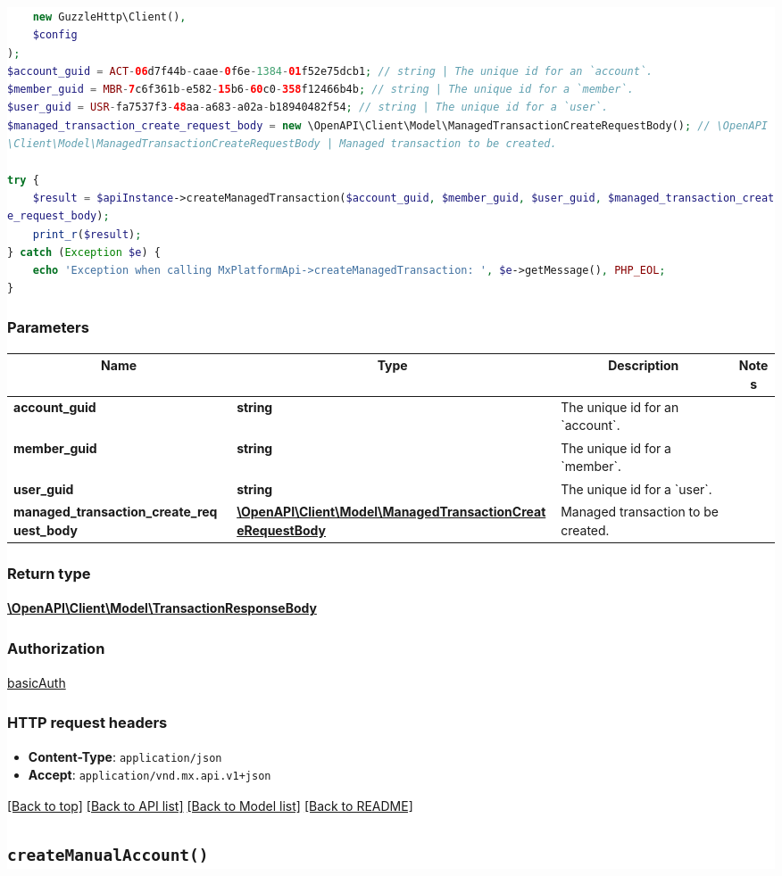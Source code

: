 ```php
    new GuzzleHttp\Client(),
    $config
);
$account_guid = ACT-06d7f44b-caae-0f6e-1384-01f52e75dcb1; // string | The unique id for an `account`.
$member_guid = MBR-7c6f361b-e582-15b6-60c0-358f12466b4b; // string | The unique id for a `member`.
$user_guid = USR-fa7537f3-48aa-a683-a02a-b18940482f54; // string | The unique id for a `user`.
$managed_transaction_create_request_body = new \OpenAPI\Client\Model\ManagedTransactionCreateRequestBody(); // \OpenAPI\Client\Model\ManagedTransactionCreateRequestBody | Managed transaction to be created.

try {
    $result = $apiInstance->createManagedTransaction($account_guid, $member_guid, $user_guid, $managed_transaction_create_request_body);
    print_r($result);
} catch (Exception $e) {
    echo 'Exception when calling MxPlatformApi->createManagedTransaction: ', $e->getMessage(), PHP_EOL;
}
```

### Parameters

| Name | Type | Description  | Notes |
| ------------- | ------------- | ------------- | ------------- |
| **account_guid** | **string**| The unique id for an &#x60;account&#x60;. | |
| **member_guid** | **string**| The unique id for a &#x60;member&#x60;. | |
| **user_guid** | **string**| The unique id for a &#x60;user&#x60;. | |
| **managed_transaction_create_request_body** | [**\OpenAPI\Client\Model\ManagedTransactionCreateRequestBody**](../Model/ManagedTransactionCreateRequestBody.md)| Managed transaction to be created. | |

### Return type

[**\OpenAPI\Client\Model\TransactionResponseBody**](../Model/TransactionResponseBody.md)

### Authorization

[basicAuth](../../README.md#basicAuth)

### HTTP request headers

- **Content-Type**: `application/json`
- **Accept**: `application/vnd.mx.api.v1+json`

[[Back to top]](#) [[Back to API list]](../../README.md#endpoints)
[[Back to Model list]](../../README.md#models)
[[Back to README]](../../README.md)

## `createManualAccount()`
